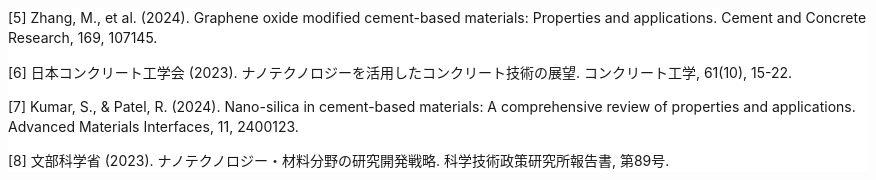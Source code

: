 [5] Zhang, M., et al. (2024). Graphene oxide modified cement-based materials: Properties and applications. Cement and Concrete Research, 169, 107145.

[6] 日本コンクリート工学会 (2023). ナノテクノロジーを活用したコンクリート技術の展望. コンクリート工学, 61(10), 15-22.

[7] Kumar, S., & Patel, R. (2024). Nano-silica in cement-based materials: A comprehensive review of properties and applications. Advanced Materials Interfaces, 11, 2400123.

[8] 文部科学省 (2023). ナノテクノロジー・材料分野の研究開発戦略. 科学技術政策研究所報告書, 第89号.